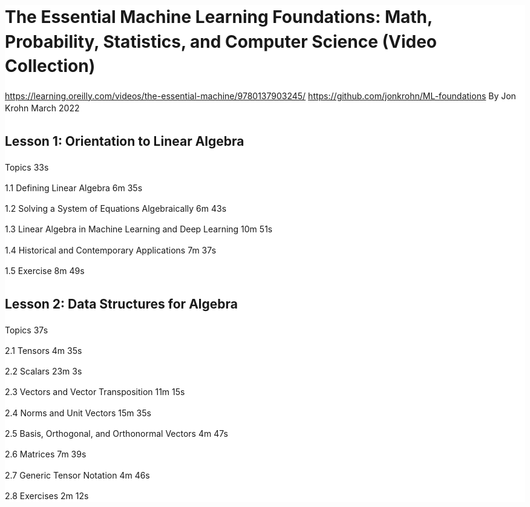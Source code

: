 # The Essential Machine Learning Foundations: Math, Probability, Statistics, and Computer Science (Video Collection)
https://learning.oreilly.com/videos/the-essential-machine/9780137903245/
https://github.com/jonkrohn/ML-foundations
By Jon Krohn
March 2022


## Lesson 1: Orientation to Linear Algebra
Topics
33s

1.1 Defining Linear Algebra
6m 35s

1.2 Solving a System of Equations Algebraically
6m 43s

1.3 Linear Algebra in Machine Learning and Deep Learning
10m 51s

1.4 Historical and Contemporary Applications
7m 37s

1.5 Exercise
8m 49s

## Lesson 2: Data Structures for Algebra
Topics
37s

2.1 Tensors
4m 35s

2.2 Scalars
23m 3s

2.3 Vectors and Vector Transposition
11m 15s

2.4 Norms and Unit Vectors
15m 35s

2.5 Basis, Orthogonal, and Orthonormal Vectors
4m 47s

2.6 Matrices
7m 39s

2.7 Generic Tensor Notation
4m 46s

2.8 Exercises
2m 12s
